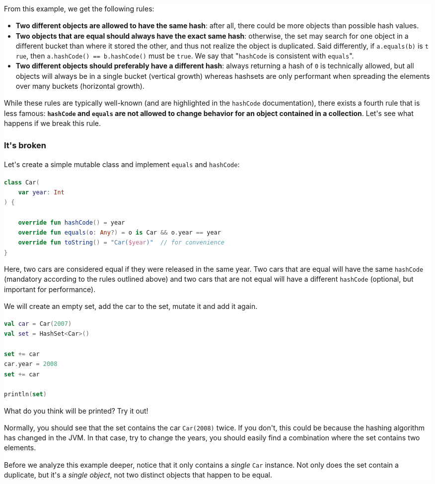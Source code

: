 From this example, we get the following rules:

- **Two different objects are allowed to have the same hash**: after all, there could be more objects than possible hash values.
- **Two objects that are equal should always have the exact same hash**: otherwise, the set may search for one object in a different bucket than where it stored the other, and thus not realize the object is duplicated. Said differently, if `a.equals(b)` is `true`, then `a.hashCode() == b.hashCode()` must be `true`. We say that "`hashCode` is consistent with `equals`".
- **Two different objects should preferably have a different hash**: always returning a hash of `0` is technically allowed, but all objects will always be in a single bucket (vertical growth) whereas hashsets are only performant when spreading the elements over many buckets (horizontal growth).

While these rules are typically well-known (and are highlighted in the `hashCode` documentation), there exists a fourth rule that is less famous: **`hashCode` and `equals` are not allowed to change behavior for an object contained in a collection**. Let's see what happens if we break this rule.

### It's broken

Let's create a simple mutable class and implement `equals` and `hashCode`:
```kotlin
class Car(
	var year: Int
) {
	
	override fun hashCode() = year
	override fun equals(o: Any?) = o is Car && o.year == year
	override fun toString() = "Car($year)"  // for convenience
}
```

Here, two cars are considered equal if they were released in the same year. Two cars that are equal will have the same `hashCode` (mandatory according to the rules outlined above) and two cars that are not equal will have a different `hashCode` (optional, but important for performance).

We will create an empty set, add the car to the set, mutate it and add it again.
```kotlin
val car = Car(2007)
val set = HashSet<Car>()

set += car
car.year = 2008
set += car

println(set)
```
What do you think will be printed? Try it out!

<iframe src="https://pl.kotl.in/t5f20gzBr?theme=darcula" style="width: 100%; min-height: 450px" frameborder=0></iframe>

Normally, you should see that the set contains the car `Car(2008)` twice. If you don't, this could be because the hashing algorithm has changed in the JVM. In that case, try to change the years, you should easily find a combination where the set contains two elements.

Before we analyze this example deeper, notice that it only contains a _single_ `Car` instance. Not only does the set contain a duplicate, but it's a _single object_, not two distinct objects that happen to be equal.
